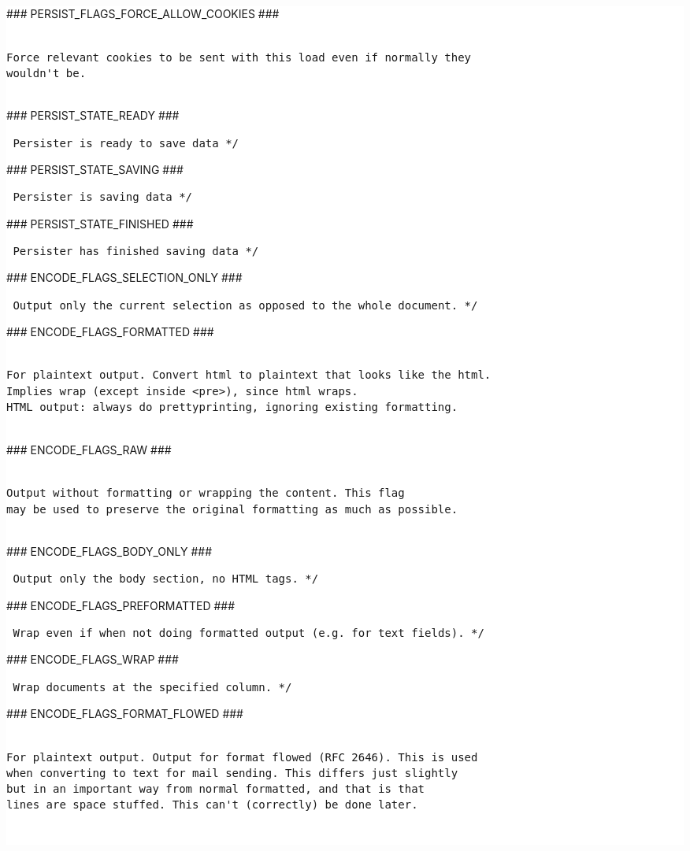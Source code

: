 </pre>
### PERSIST_FLAGS_FORCE_ALLOW_COOKIES ###
<pre>  
Force relevant cookies to be sent with this load even if normally they  
wouldn't be.  
  
</pre>
### PERSIST_STATE_READY ###
<pre> Persister is ready to save data */  
</pre>
### PERSIST_STATE_SAVING ###
<pre> Persister is saving data */  
</pre>
### PERSIST_STATE_FINISHED ###
<pre> Persister has finished saving data */  
</pre>
### ENCODE_FLAGS_SELECTION_ONLY ###
<pre> Output only the current selection as opposed to the whole document. */  
</pre>
### ENCODE_FLAGS_FORMATTED ###
<pre>  
For plaintext output. Convert html to plaintext that looks like the html.  
Implies wrap (except inside &lt;pre&gt;), since html wraps.  
HTML output: always do prettyprinting, ignoring existing formatting.  
  
</pre>
### ENCODE_FLAGS_RAW ###
<pre>  
Output without formatting or wrapping the content. This flag  
may be used to preserve the original formatting as much as possible.  
  
</pre>
### ENCODE_FLAGS_BODY_ONLY ###
<pre> Output only the body section, no HTML tags. */  
</pre>
### ENCODE_FLAGS_PREFORMATTED ###
<pre> Wrap even if when not doing formatted output (e.g. for text fields). */  
</pre>
### ENCODE_FLAGS_WRAP ###
<pre> Wrap documents at the specified column. */  
</pre>
### ENCODE_FLAGS_FORMAT_FLOWED ###
<pre>  
For plaintext output. Output for format flowed (RFC 2646). This is used  
when converting to text for mail sending. This differs just slightly  
but in an important way from normal formatted, and that is that  
lines are space stuffed. This can't (correctly) be done later.  
  